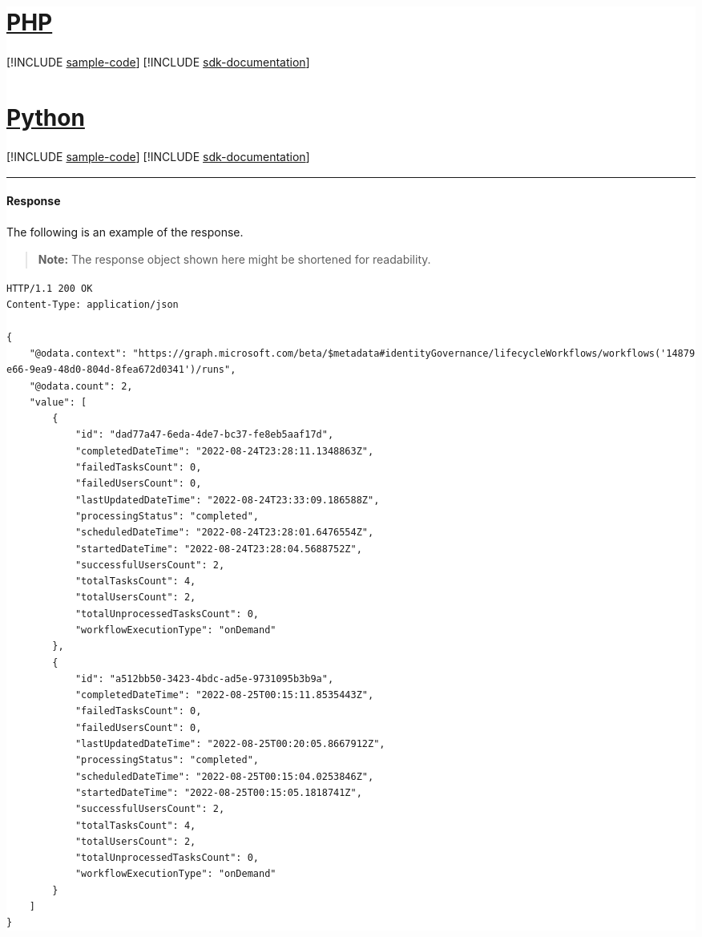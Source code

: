 # [PHP](#tab/php)
[!INCLUDE [sample-code](../includes/snippets/php/lifecycleworkflows-list-run-php-snippets.md)]
[!INCLUDE [sdk-documentation](../includes/snippets/snippets-sdk-documentation-link.md)]

# [Python](#tab/python)
[!INCLUDE [sample-code](../includes/snippets/python/lifecycleworkflows-list-run-python-snippets.md)]
[!INCLUDE [sdk-documentation](../includes/snippets/snippets-sdk-documentation-link.md)]

---

#### Response

The following is an example of the response.
>**Note:** The response object shown here might be shortened for readability.

``` http
HTTP/1.1 200 OK
Content-Type: application/json

{
    "@odata.context": "https://graph.microsoft.com/beta/$metadata#identityGovernance/lifecycleWorkflows/workflows('14879e66-9ea9-48d0-804d-8fea672d0341')/runs",
    "@odata.count": 2,
    "value": [
        {
            "id": "dad77a47-6eda-4de7-bc37-fe8eb5aaf17d",
            "completedDateTime": "2022-08-24T23:28:11.1348863Z",
            "failedTasksCount": 0,
            "failedUsersCount": 0,
            "lastUpdatedDateTime": "2022-08-24T23:33:09.186588Z",
            "processingStatus": "completed",
            "scheduledDateTime": "2022-08-24T23:28:01.6476554Z",
            "startedDateTime": "2022-08-24T23:28:04.5688752Z",
            "successfulUsersCount": 2,
            "totalTasksCount": 4,
            "totalUsersCount": 2,
            "totalUnprocessedTasksCount": 0,
            "workflowExecutionType": "onDemand"
        },
        {
            "id": "a512bb50-3423-4bdc-ad5e-9731095b3b9a",
            "completedDateTime": "2022-08-25T00:15:11.8535443Z",
            "failedTasksCount": 0,
            "failedUsersCount": 0,
            "lastUpdatedDateTime": "2022-08-25T00:20:05.8667912Z",
            "processingStatus": "completed",
            "scheduledDateTime": "2022-08-25T00:15:04.0253846Z",
            "startedDateTime": "2022-08-25T00:15:05.1818741Z",
            "successfulUsersCount": 2,
            "totalTasksCount": 4,
            "totalUsersCount": 2,
            "totalUnprocessedTasksCount": 0,
            "workflowExecutionType": "onDemand"
        }
    ]
}
```
